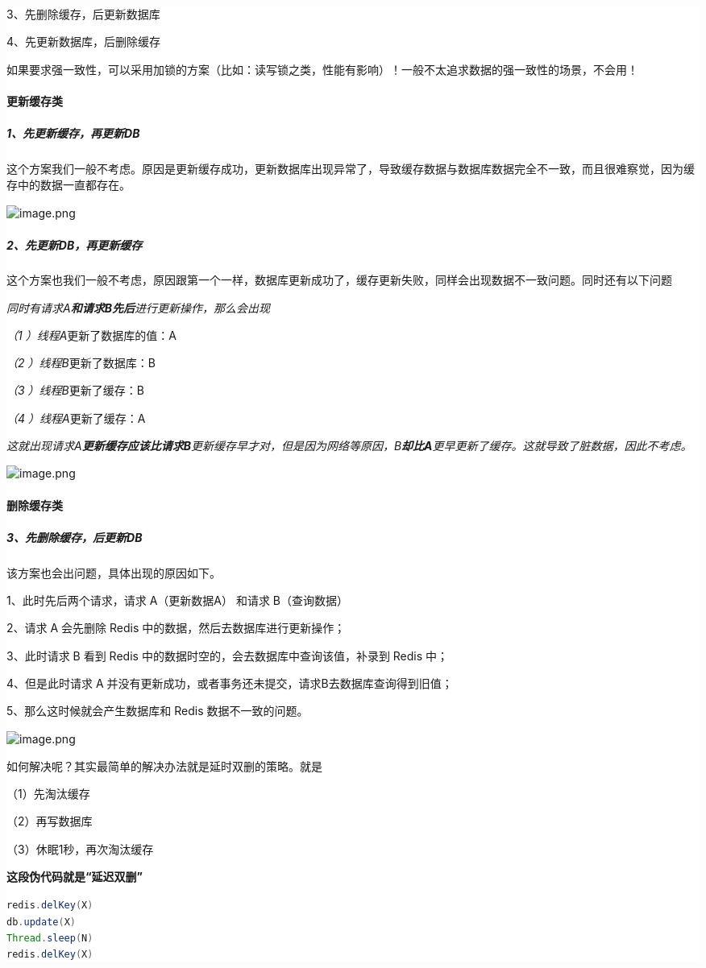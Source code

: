 3、先删除缓存，后更新数据库

4、先更新数据库，后删除缓存

如果要求强一致性，可以采用加锁的方案（比如：读写锁之类，性能有影响）！一般不太追求数据的强一致性的场景，不会用！

#### 更新缓存类

##### 1、先更新缓存，再更新DB

这个方案我们一般不考虑。原因是更新缓存成功，更新数据库出现异常了，导致缓存数据与数据库数据完全不一致，而且很难察觉，因为缓存中的数据一直都存在。

![image.png](https://fynotefile.oss-cn-zhangjiakou.aliyuncs.com/fynote/fyfile/5983/1726038514026/4be699780a724fefa18d61f8cd466e5f.png)

##### 2、先更新DB，再更新缓存

这个方案也我们一般不考虑，原因跟第一个一样，数据库更新成功了，缓存更新失败，同样会出现数据不一致问题。同时还有以下问题

*同时有请求A**和请求B先后**进行更新操作，那么会出现*

*（1* *）线程A*更新了数据库的值：A

*（2* *）线程B*更新了数据库：B

*（3* *）线程B*更新了缓存：B

*（4* *）线程A*更新了缓存：A

*这就出现请求A**更新缓存应该比请求B**更新缓存早才对，但是因为网络等原因，B**却比A**更早更新了缓存。这就导致了脏数据，因此不考虑。*

![image.png](https://fynotefile.oss-cn-zhangjiakou.aliyuncs.com/fynote/fyfile/5983/1726038514026/36efd446106d418cab2b9eff11c77b4e.png)

#### 删除缓存类

##### 3、先删除缓存，后更新DB

该方案也会出问题，具体出现的原因如下。

1、此时先后两个请求，请求 A（更新数据A） 和请求 B（查询数据）

2、请求 A 会先删除 Redis 中的数据，然后去数据库进行更新操作；

3、此时请求 B 看到 Redis 中的数据时空的，会去数据库中查询该值，补录到 Redis 中；

4、但是此时请求 A 并没有更新成功，或者事务还未提交，请求B去数据库查询得到旧值；

5、那么这时候就会产生数据库和 Redis 数据不一致的问题。

![image.png](https://fynotefile.oss-cn-zhangjiakou.aliyuncs.com/fynote/fyfile/5983/1726038514026/fe1da141bc30458db0ab752043851e44.png)

如何解决呢？其实最简单的解决办法就是延时双删的策略。就是

（1）先淘汰缓存

（2）再写数据库

（3）休眠1秒，再次淘汰缓存

**这段伪代码就是“延迟双删”**

```java
redis.delKey(X)
db.update(X)
Thread.sleep(N)
redis.delKey(X)
```
